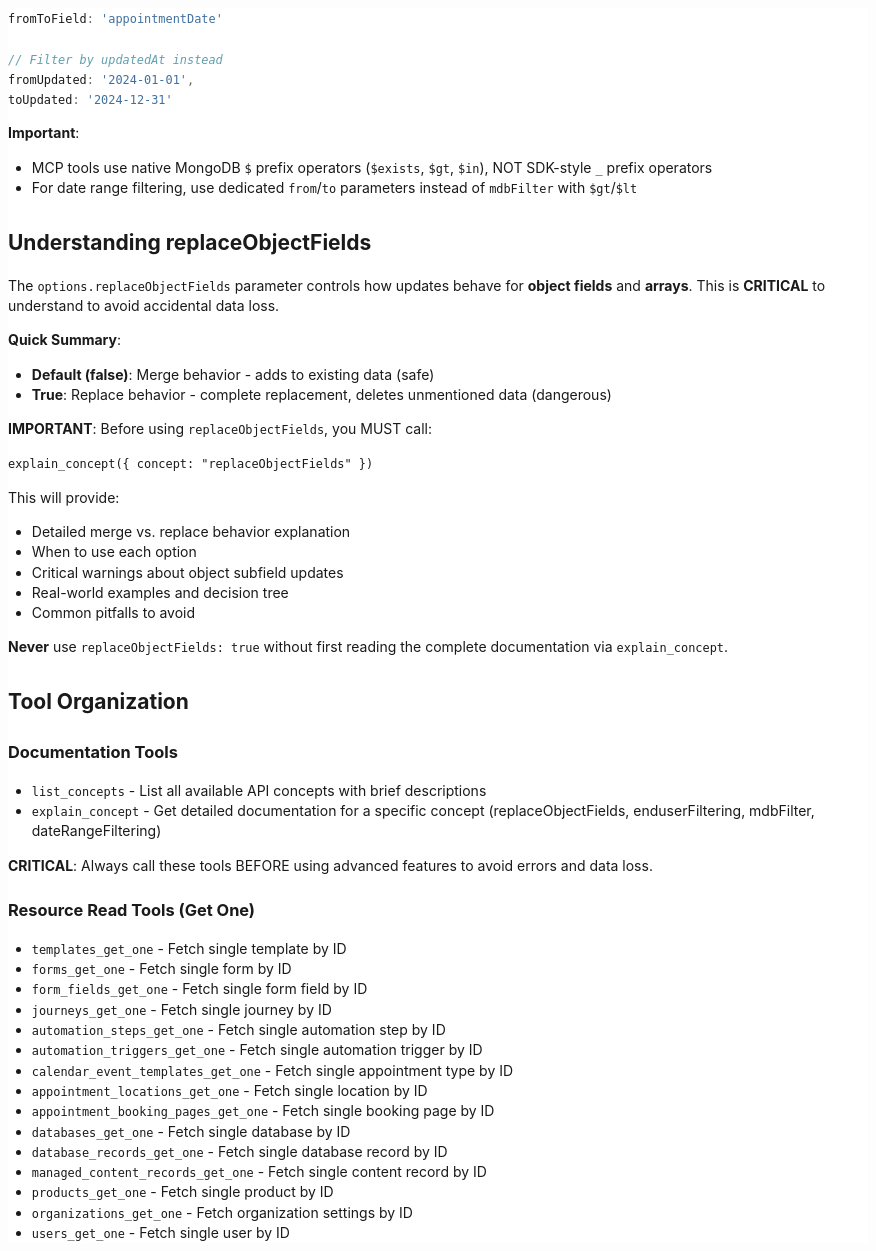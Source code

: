 ```typescript
fromToField: 'appointmentDate'

// Filter by updatedAt instead
fromUpdated: '2024-01-01',
toUpdated: '2024-12-31'
```

**Important**:
- MCP tools use native MongoDB `$` prefix operators (`$exists`, `$gt`, `$in`), NOT SDK-style `_` prefix operators
- For date range filtering, use dedicated `from`/`to` parameters instead of `mdbFilter` with `$gt`/`$lt`

## Understanding replaceObjectFields

The `options.replaceObjectFields` parameter controls how updates behave for **object fields** and **arrays**. This is **CRITICAL** to understand to avoid accidental data loss.

**Quick Summary**:
- **Default (false)**: Merge behavior - adds to existing data (safe)
- **True**: Replace behavior - complete replacement, deletes unmentioned data (dangerous)

**IMPORTANT**: Before using `replaceObjectFields`, you MUST call:
```
explain_concept({ concept: "replaceObjectFields" })
```

This will provide:
- Detailed merge vs. replace behavior explanation
- When to use each option
- Critical warnings about object subfield updates
- Real-world examples and decision tree
- Common pitfalls to avoid

**Never** use `replaceObjectFields: true` without first reading the complete documentation via `explain_concept`.

## Tool Organization

### Documentation Tools
- `list_concepts` - List all available API concepts with brief descriptions
- `explain_concept` - Get detailed documentation for a specific concept (replaceObjectFields, enduserFiltering, mdbFilter, dateRangeFiltering)

**CRITICAL**: Always call these tools BEFORE using advanced features to avoid errors and data loss.

### Resource Read Tools (Get One)
- `templates_get_one` - Fetch single template by ID
- `forms_get_one` - Fetch single form by ID
- `form_fields_get_one` - Fetch single form field by ID
- `journeys_get_one` - Fetch single journey by ID
- `automation_steps_get_one` - Fetch single automation step by ID
- `automation_triggers_get_one` - Fetch single automation trigger by ID
- `calendar_event_templates_get_one` - Fetch single appointment type by ID
- `appointment_locations_get_one` - Fetch single location by ID
- `appointment_booking_pages_get_one` - Fetch single booking page by ID
- `databases_get_one` - Fetch single database by ID
- `database_records_get_one` - Fetch single database record by ID
- `managed_content_records_get_one` - Fetch single content record by ID
- `products_get_one` - Fetch single product by ID
- `organizations_get_one` - Fetch organization settings by ID
- `users_get_one` - Fetch single user by ID
